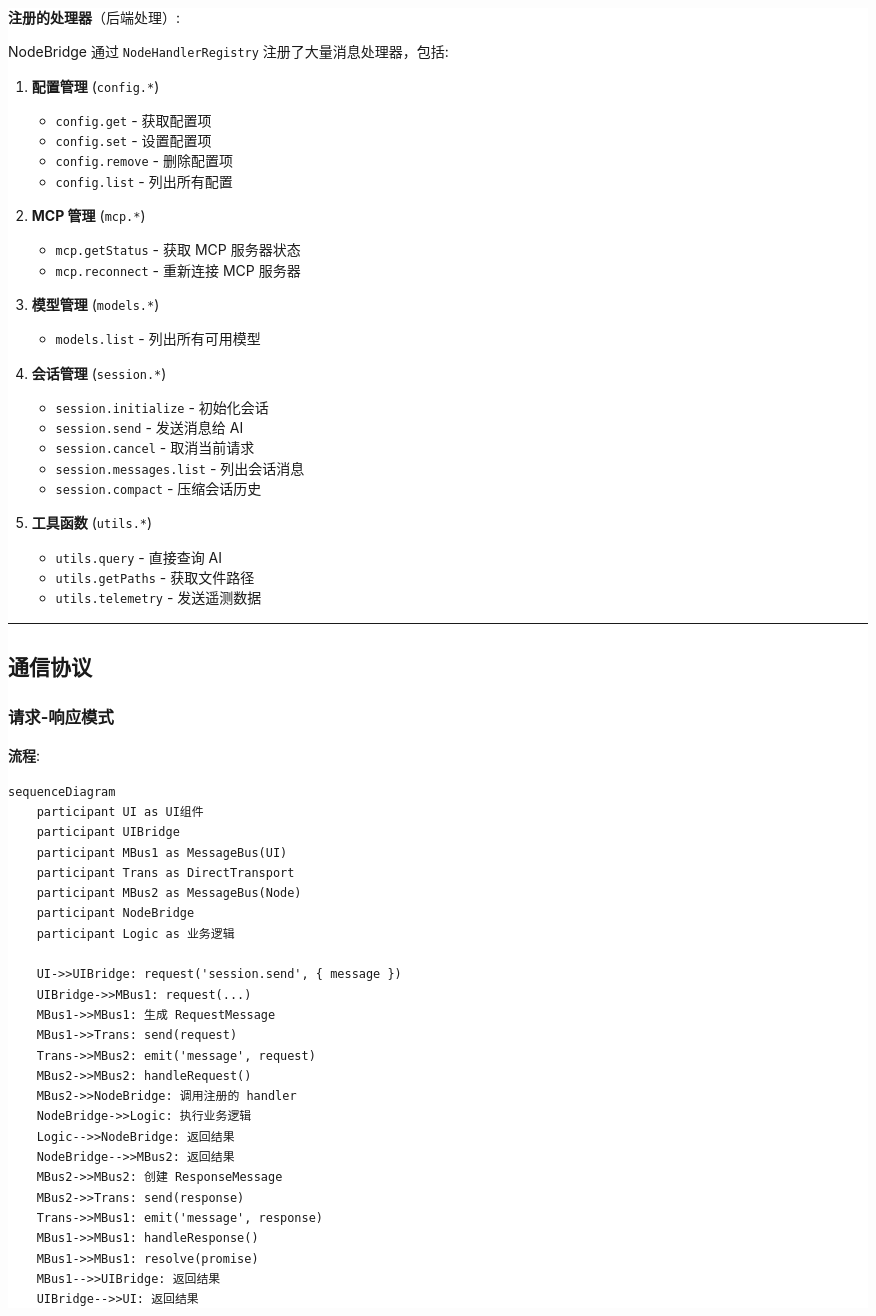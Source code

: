 **注册的处理器**（后端处理）:

NodeBridge 通过 `NodeHandlerRegistry` 注册了大量消息处理器，包括:

1. **配置管理** (`config.*`)
   - `config.get` - 获取配置项
   - `config.set` - 设置配置项
   - `config.remove` - 删除配置项
   - `config.list` - 列出所有配置

2. **MCP 管理** (`mcp.*`)
   - `mcp.getStatus` - 获取 MCP 服务器状态
   - `mcp.reconnect` - 重新连接 MCP 服务器

3. **模型管理** (`models.*`)
   - `models.list` - 列出所有可用模型

4. **会话管理** (`session.*`)
   - `session.initialize` - 初始化会话
   - `session.send` - 发送消息给 AI
   - `session.cancel` - 取消当前请求
   - `session.messages.list` - 列出会话消息
   - `session.compact` - 压缩会话历史

5. **工具函数** (`utils.*`)
   - `utils.query` - 直接查询 AI
   - `utils.getPaths` - 获取文件路径
   - `utils.telemetry` - 发送遥测数据

---

## 通信协议

### 请求-响应模式

**流程**:

```mermaid
sequenceDiagram
    participant UI as UI组件
    participant UIBridge
    participant MBus1 as MessageBus(UI)
    participant Trans as DirectTransport
    participant MBus2 as MessageBus(Node)
    participant NodeBridge
    participant Logic as 业务逻辑
    
    UI->>UIBridge: request('session.send', { message })
    UIBridge->>MBus1: request(...)
    MBus1->>MBus1: 生成 RequestMessage
    MBus1->>Trans: send(request)
    Trans->>MBus2: emit('message', request)
    MBus2->>MBus2: handleRequest()
    MBus2->>NodeBridge: 调用注册的 handler
    NodeBridge->>Logic: 执行业务逻辑
    Logic-->>NodeBridge: 返回结果
    NodeBridge-->>MBus2: 返回结果
    MBus2->>MBus2: 创建 ResponseMessage
    MBus2->>Trans: send(response)
    Trans->>MBus1: emit('message', response)
    MBus1->>MBus1: handleResponse()
    MBus1->>MBus1: resolve(promise)
    MBus1-->>UIBridge: 返回结果
    UIBridge-->>UI: 返回结果
```
